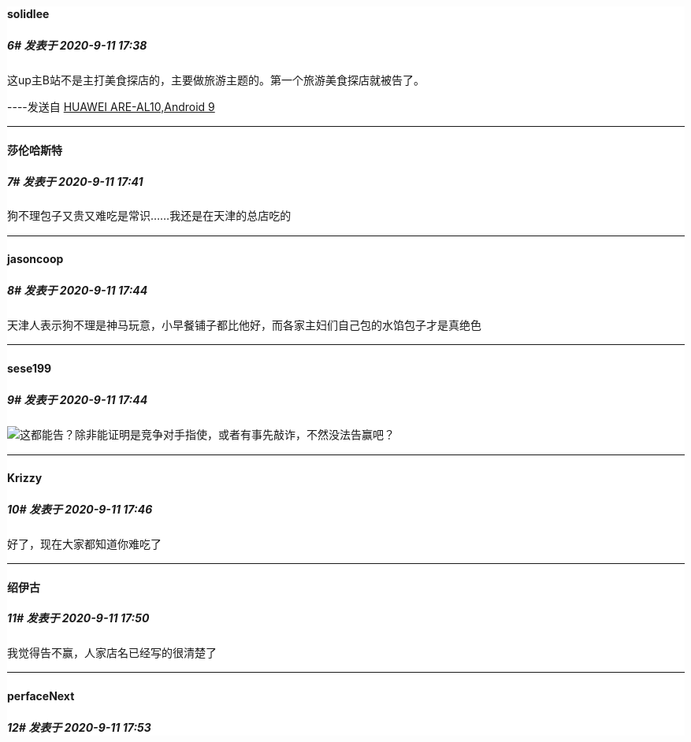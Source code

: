 ####  solidlee  
##### 6#       发表于 2020-9-11 17:38


这up主B站不是主打美食探店的，主要做旅游主题的。第一个旅游美食探店就被告了。


----发送自 [HUAWEI ARE-AL10,Android 9](http://stage1.5j4m.com/?1.33)


-----

####  莎伦哈斯特  
##### 7#       发表于 2020-9-11 17:41


狗不理包子又贵又难吃是常识……我还是在天津的总店吃的


-----

####  jasoncoop  
##### 8#       发表于 2020-9-11 17:44


天津人表示狗不理是神马玩意，小早餐铺子都比他好，而各家主妇们自己包的水馅包子才是真绝色


-----

####  sese199  
##### 9#       发表于 2020-9-11 17:44


<img src="https://static.saraba1st.com/image/smiley/face2017/001.png" referrerpolicy="no-referrer">这都能告？除非能证明是竞争对手指使，或者有事先敲诈，不然没法告赢吧？


-----

####  Krizzy  
##### 10#       发表于 2020-9-11 17:46


好了，现在大家都知道你难吃了


-----

####  绍伊古  
##### 11#       发表于 2020-9-11 17:50


我觉得告不赢，人家店名已经写的很清楚了


-----

####  perfaceNext  
##### 12#       发表于 2020-9-11 17:53

